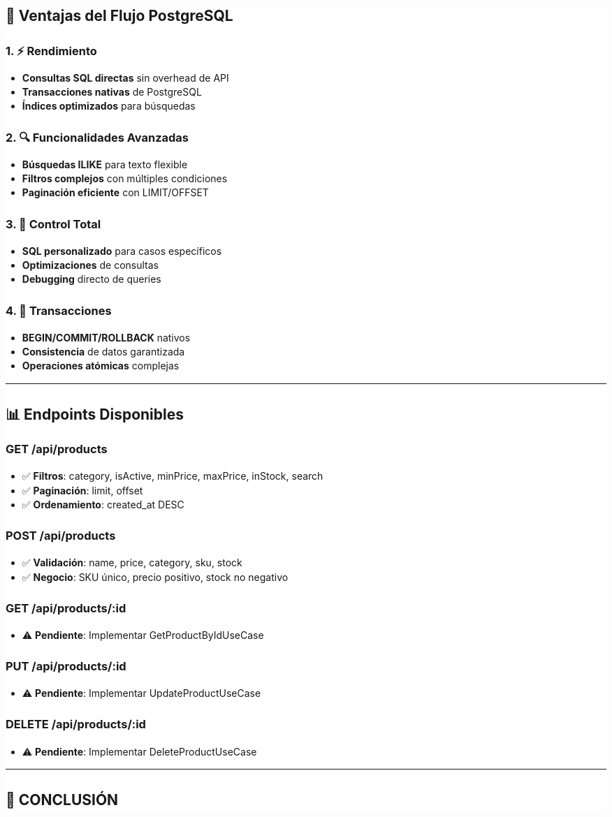 
## 🚀 **Ventajas del Flujo PostgreSQL**

### **1. ⚡ Rendimiento**
- **Consultas SQL directas** sin overhead de API
- **Transacciones nativas** de PostgreSQL
- **Índices optimizados** para búsquedas

### **2. 🔍 Funcionalidades Avanzadas**
- **Búsquedas ILIKE** para texto flexible
- **Filtros complejos** con múltiples condiciones
- **Paginación eficiente** con LIMIT/OFFSET

### **3. 🎯 Control Total**
- **SQL personalizado** para casos específicos
- **Optimizaciones** de consultas
- **Debugging** directo de queries

### **4. 🔄 Transacciones**
- **BEGIN/COMMIT/ROLLBACK** nativos
- **Consistencia** de datos garantizada
- **Operaciones atómicas** complejas

---

## 📊 **Endpoints Disponibles**

### **GET /api/products**
- ✅ **Filtros**: category, isActive, minPrice, maxPrice, inStock, search
- ✅ **Paginación**: limit, offset
- ✅ **Ordenamiento**: created_at DESC

### **POST /api/products**
- ✅ **Validación**: name, price, category, sku, stock
- ✅ **Negocio**: SKU único, precio positivo, stock no negativo

### **GET /api/products/:id**
- ⚠️ **Pendiente**: Implementar GetProductByIdUseCase

### **PUT /api/products/:id**
- ⚠️ **Pendiente**: Implementar UpdateProductUseCase

### **DELETE /api/products/:id**
- ⚠️ **Pendiente**: Implementar DeleteProductUseCase

---

## 🎉 **CONCLUSIÓN**
